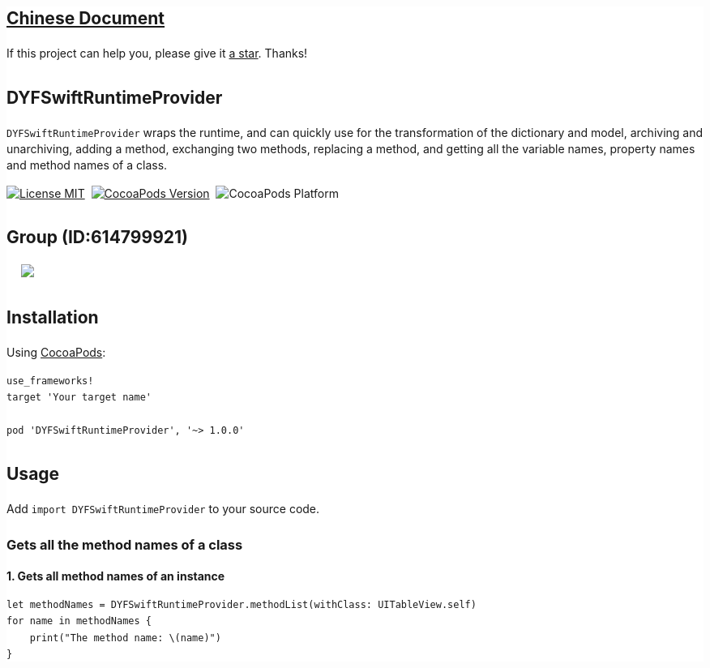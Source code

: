 ## [Chinese Document](https://github.com/dgynfi/DYFSwiftRuntimeProvider)


If this project can help you, please give it [a star](https://github.com/dgynfi/DYFSwiftRuntimeProvider/blob/master/README-en.md). Thanks!


## DYFSwiftRuntimeProvider

`DYFSwiftRuntimeProvider` wraps the runtime, and can quickly use for the transformation of the dictionary and model, archiving and unarchiving, adding a method, exchanging two methods, replacing a method, and getting all the variable names, property names and method names of a class.

[![License MIT](https://img.shields.io/badge/license-MIT-green.svg?style=flat)](LICENSE)&nbsp;
[![CocoaPods Version](http://img.shields.io/cocoapods/v/DYFSwiftRuntimeProvider.svg?style=flat)](http://cocoapods.org/pods/DYFSwiftRuntimeProvider)&nbsp;
![CocoaPods Platform](http://img.shields.io/cocoapods/p/DYFSwiftRuntimeProvider.svg?style=flat)&nbsp;


## Group (ID:614799921)

<div align=left>
&emsp; <img src="https://github.com/dgynfi/DYFSwiftRuntimeProvider/raw/master/images/g614799921.jpg" width="30%" />
</div>


## Installation

Using [CocoaPods](https://cocoapods.org):

```
use_frameworks!
target 'Your target name'

pod 'DYFSwiftRuntimeProvider', '~> 1.0.0'
```


## Usage

Add `import DYFSwiftRuntimeProvider` to your source code.

### Gets all the method names of a class

**1. Gets all method names of an instance**

```
let methodNames = DYFSwiftRuntimeProvider.methodList(withClass: UITableView.self)
for name in methodNames {
    print("The method name: \(name)")
}
```
